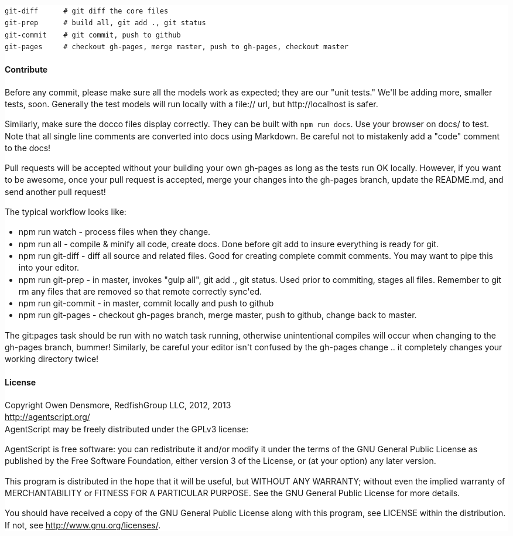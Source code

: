     git-diff      # git diff the core files
    git-prep      # build all, git add ., git status
    git-commit    # git commit, push to github
    git-pages     # checkout gh-pages, merge master, push to gh-pages, checkout master



#### Contribute

Before any commit, please make sure all the models work as expected; they are our "unit tests."  We'll be adding more, smaller tests, soon.  Generally the test models will run locally with a file:// url, but http://localhost is safer.

Similarly, make sure the docco files display correctly.  They can be built with `npm run docs`.  Use your browser on docs/ to test.  Note that all single line comments are converted into docs using Markdown.  Be careful not to mistakenly add a "code" comment to the docs!

Pull requests will be accepted without your building your own gh-pages as long as the tests run OK locally.  However, if you want to be awesome, once your pull request is accepted, merge your changes into the gh-pages branch, update the README.md, and send another pull request!

The typical workflow looks like:

* npm run watch - process files when they change.
* npm run all - compile & minify all code, create docs. Done before git add to insure everything is ready for git.
* npm run git-diff - diff all source and related files.  Good for creating complete commit comments. You may want to pipe this into your editor.
* npm run git-prep - in master, invokes "gulp all", git add ., git status.  Used prior to commiting, stages all files.  Remember to git rm any files that are removed so that remote correctly sync'ed.
* npm run git-commit - in master, commit locally and push to github
* npm run git-pages - checkout gh-pages branch, merge master, push to github, change back to master.

The git:pages task should be run with no watch task running, otherwise unintentional compiles will occur when changing to the gh-pages branch, bummer!  Similarly, be careful your editor isn't confused by the gh-pages change .. it completely changes your working directory twice!


#### License

Copyright Owen Densmore, RedfishGroup LLC, 2012, 2013<br>
http://agentscript.org/<br>
AgentScript may be freely distributed under the GPLv3 license:

AgentScript is free software: you can redistribute it and/or modify
it under the terms of the GNU General Public License as published by
the Free Software Foundation, either version 3 of the License, or
(at your option) any later version.

This program is distributed in the hope that it will be useful,
but WITHOUT ANY WARRANTY; without even the implied warranty of
MERCHANTABILITY or FITNESS FOR A PARTICULAR PURPOSE.  See the
GNU General Public License for more details.

You should have received a copy of the GNU General Public License
along with this program, see LICENSE within the distribution.
If not, see <http://www.gnu.org/licenses/>.
